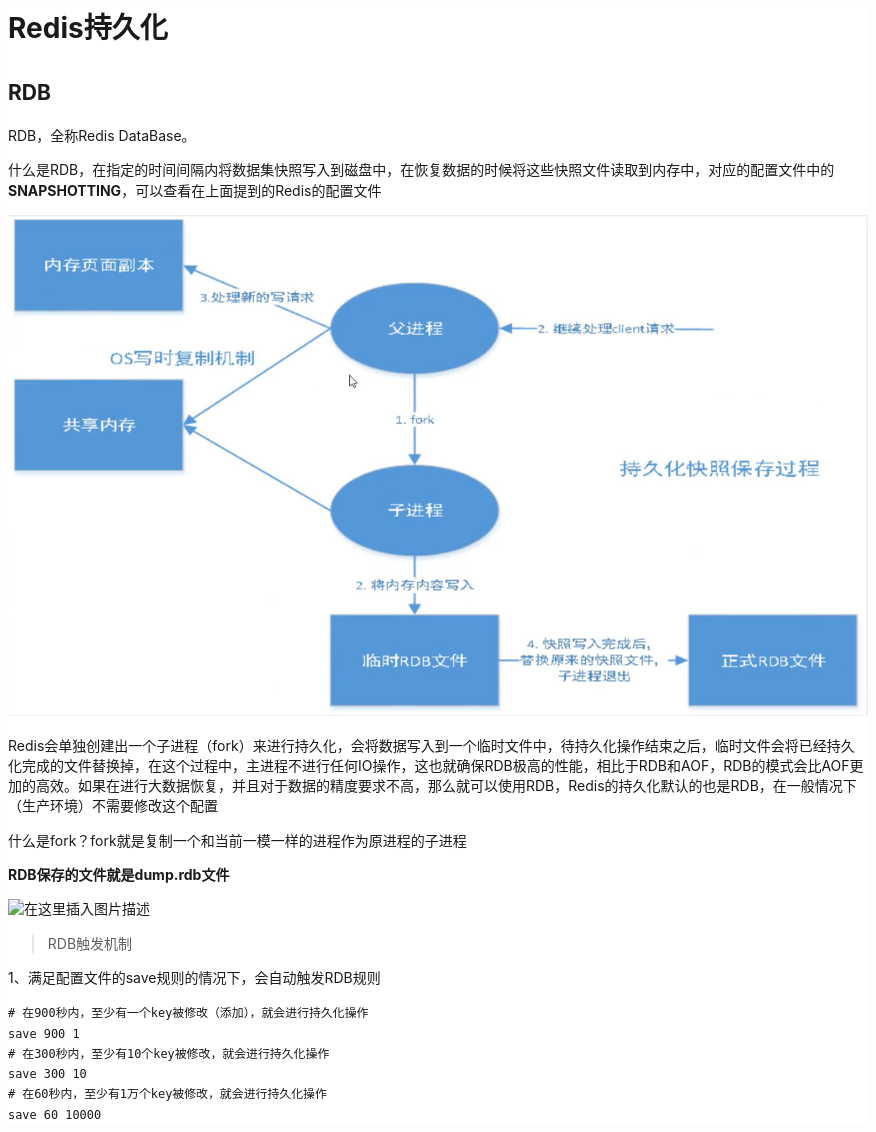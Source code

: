 

# Redis持久化

## RDB

RDB，全称Redis DataBase。

什么是RDB，在指定的时间间隔内将数据集快照写入到磁盘中，在恢复数据的时候将这些快照文件读取到内存中，对应的配置文件中的**SNAPSHOTTING**，可以查看在上面提到的Redis的配置文件

![image-20210123202938677](img\13.png)



Redis会单独创建出一个子进程（fork）来进行持久化，会将数据写入到一个临时文件中，待持久化操作结束之后，临时文件会将已经持久化完成的文件替换掉，在这个过程中，主进程不进行任何IO操作，这也就确保RDB极高的性能，相比于RDB和AOF，RDB的模式会比AOF更加的高效。如果在进行大数据恢复，并且对于数据的精度要求不高，那么就可以使用RDB，Redis的持久化默认的也是RDB，在一般情况下（生产环境）不需要修改这个配置

什么是fork？fork就是复制一个和当前一模一样的进程作为原进程的子进程

**RDB保存的文件就是dump.rdb文件**

![在这里插入图片描述](https://img-blog.csdnimg.cn/20201119123349353.png#pic_center)

> RDB触发机制

1、满足配置文件的save规则的情况下，会自动触发RDB规则

```shell
# 在900秒内，至少有一个key被修改（添加），就会进行持久化操作
save 900 1
# 在300秒内，至少有10个key被修改，就会进行持久化操作
save 300 10
# 在60秒内，至少有1万个key被修改，就会进行持久化操作
save 60 10000
```
